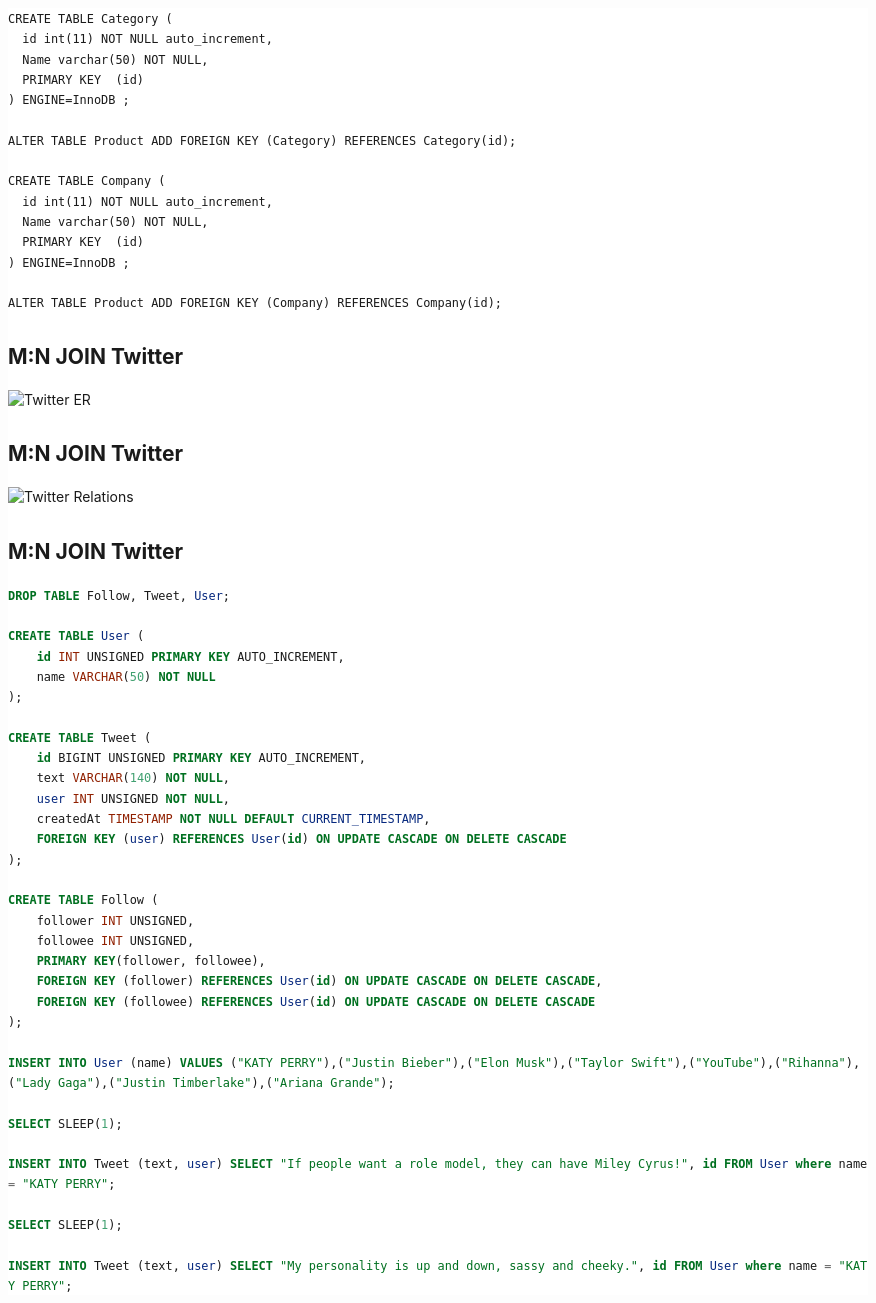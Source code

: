 	CREATE TABLE Category (
	  id int(11) NOT NULL auto_increment,
	  Name varchar(50) NOT NULL,
	  PRIMARY KEY  (id)
	) ENGINE=InnoDB ;

	ALTER TABLE Product ADD FOREIGN KEY (Category) REFERENCES Category(id);

	CREATE TABLE Company (
	  id int(11) NOT NULL auto_increment,
	  Name varchar(50) NOT NULL,
	  PRIMARY KEY  (id)
	) ENGINE=InnoDB ;

	ALTER TABLE Product ADD FOREIGN KEY (Company) REFERENCES Company(id);
</div>


## M:N JOIN Twitter

![Twitter ER](Twitter-ER.png)

## M:N JOIN Twitter

![Twitter Relations](Twitter-Relations.png)

## M:N JOIN Twitter

```sql
DROP TABLE Follow, Tweet, User;

CREATE TABLE User (
	id INT UNSIGNED PRIMARY KEY AUTO_INCREMENT,
	name VARCHAR(50) NOT NULL
);

CREATE TABLE Tweet (
	id BIGINT UNSIGNED PRIMARY KEY AUTO_INCREMENT,
	text VARCHAR(140) NOT NULL,
	user INT UNSIGNED NOT NULL,
	createdAt TIMESTAMP NOT NULL DEFAULT CURRENT_TIMESTAMP,
	FOREIGN KEY (user) REFERENCES User(id) ON UPDATE CASCADE ON DELETE CASCADE
);

CREATE TABLE Follow (
	follower INT UNSIGNED,
	followee INT UNSIGNED,
	PRIMARY KEY(follower, followee),
	FOREIGN KEY (follower) REFERENCES User(id) ON UPDATE CASCADE ON DELETE CASCADE,
	FOREIGN KEY (followee) REFERENCES User(id) ON UPDATE CASCADE ON DELETE CASCADE
);

INSERT INTO User (name) VALUES ("KATY PERRY"),("Justin Bieber"),("Elon Musk"),("Taylor Swift"),("YouTube"),("Rihanna"),("Lady Gaga"),("Justin Timberlake"),("Ariana Grande");

SELECT SLEEP(1);

INSERT INTO Tweet (text, user) SELECT "If people want a role model, they can have Miley Cyrus!", id FROM User where name = "KATY PERRY";

SELECT SLEEP(1);

INSERT INTO Tweet (text, user) SELECT "My personality is up and down, sassy and cheeky.", id FROM User where name = "KATY PERRY";
```